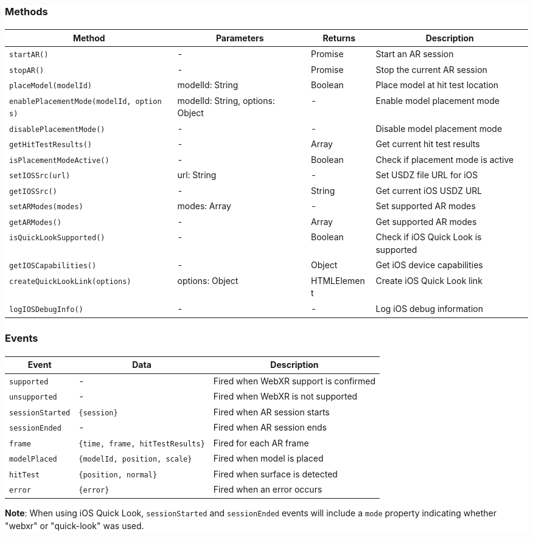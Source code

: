 ### Methods

| Method | Parameters | Returns | Description |
|--------|------------|---------|-------------|
| `startAR()` | - | Promise | Start an AR session |
| `stopAR()` | - | Promise | Stop the current AR session |
| `placeModel(modelId)` | modelId: String | Boolean | Place model at hit test location |
| `enablePlacementMode(modelId, options)` | modelId: String, options: Object | - | Enable model placement mode |
| `disablePlacementMode()` | - | - | Disable model placement mode |
| `getHitTestResults()` | - | Array | Get current hit test results |
| `isPlacementModeActive()` | - | Boolean | Check if placement mode is active |
| `setIOSSrc(url)` | url: String | - | Set USDZ file URL for iOS |
| `getIOSSrc()` | - | String | Get current iOS USDZ URL |
| `setARModes(modes)` | modes: Array | - | Set supported AR modes |
| `getARModes()` | - | Array | Get supported AR modes |
| `isQuickLookSupported()` | - | Boolean | Check if iOS Quick Look is supported |
| `getIOSCapabilities()` | - | Object | Get iOS device capabilities |
| `createQuickLookLink(options)` | options: Object | HTMLElement | Create iOS Quick Look link |
| `logIOSDebugInfo()` | - | - | Log iOS debug information |

### Events

| Event | Data | Description |
|-------|------|-------------|
| `supported` | - | Fired when WebXR support is confirmed |
| `unsupported` | - | Fired when WebXR is not supported |
| `sessionStarted` | `{session}` | Fired when AR session starts |
| `sessionEnded` | - | Fired when AR session ends |
| `frame` | `{time, frame, hitTestResults}` | Fired for each AR frame |
| `modelPlaced` | `{modelId, position, scale}` | Fired when model is placed |
| `hitTest` | `{position, normal}` | Fired when surface is detected |
| `error` | `{error}` | Fired when an error occurs |

**Note**: When using iOS Quick Look, `sessionStarted` and `sessionEnded` events will include a `mode` property indicating whether "webxr" or "quick-look" was used.
